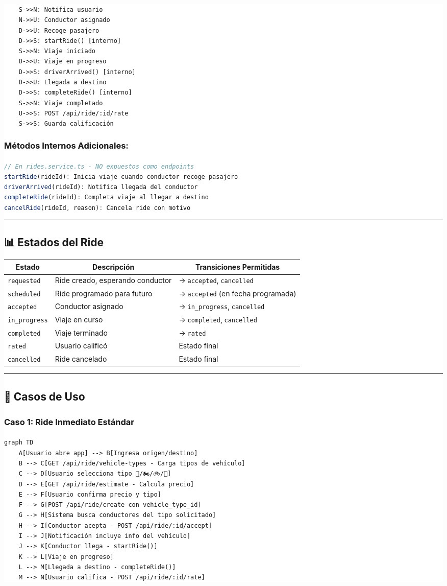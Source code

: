 ```mermaid
    S->>N: Notifica usuario
    N->>U: Conductor asignado
    D->>U: Recoge pasajero
    D->>S: startRide() [interno]
    S->>N: Viaje iniciado
    D->>U: Viaje en progreso
    D->>S: driverArrived() [interno]
    D->>U: Llegada a destino
    D->>S: completeRide() [interno]
    S->>N: Viaje completado
    U->>S: POST /api/ride/:id/rate
    S->>S: Guarda calificación
```

### **Métodos Internos Adicionales:**
```typescript
// En rides.service.ts - NO expuestos como endpoints
startRide(rideId): Inicia viaje cuando conductor recoge pasajero
driverArrived(rideId): Notifica llegada del conductor
completeRide(rideId): Completa viaje al llegar a destino
cancelRide(rideId, reason): Cancela ride con motivo
```

---

## 📊 **Estados del Ride**

| Estado | Descripción | Transiciones Permitidas |
|--------|-------------|------------------------|
| `requested` | Ride creado, esperando conductor | → `accepted`, `cancelled` |
| `scheduled` | Ride programado para futuro | → `accepted` (en fecha programada) |
| `accepted` | Conductor asignado | → `in_progress`, `cancelled` |
| `in_progress` | Viaje en curso | → `completed`, `cancelled` |
| `completed` | Viaje terminado | → `rated` |
| `rated` | Usuario calificó | Estado final |
| `cancelled` | Ride cancelado | Estado final |

---

## 🎯 **Casos de Uso**

### **Caso 1: Ride Inmediato Estándar**
```mermaid
graph TD
    A[Usuario abre app] --> B[Ingresa origen/destino]
    B --> C[GET /api/ride/vehicle-types - Carga tipos de vehículo]
    C --> D[Usuario selecciona tipo 🚗/🏍️/🚲/🚚]
    D --> E[GET /api/ride/estimate - Calcula precio]
    E --> F[Usuario confirma precio y tipo]
    F --> G[POST /api/ride/create con vehicle_type_id]
    G --> H[Sistema busca conductores del tipo solicitado]
    H --> I[Conductor acepta - POST /api/ride/:id/accept]
    I --> J[Notificación incluye info del vehículo]
    J --> K[Conductor llega - startRide()]
    K --> L[Viaje en progreso]
    L --> M[Llegada a destino - completeRide()]
    M --> N[Usuario califica - POST /api/ride/:id/rate]
```